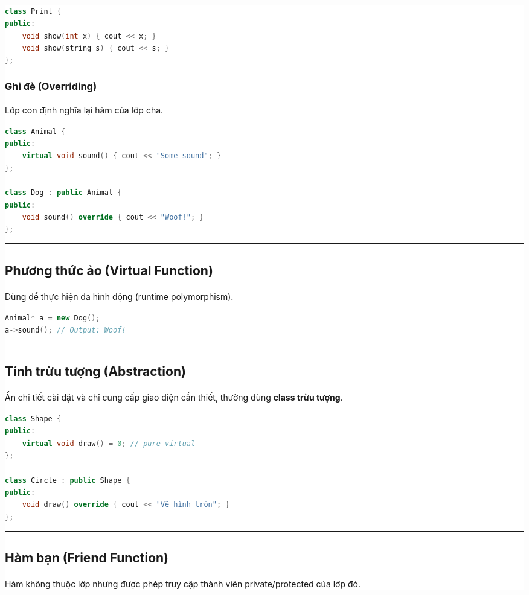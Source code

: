 ```cpp
class Print {
public:
    void show(int x) { cout << x; }
    void show(string s) { cout << s; }
};
```

### Ghi đè (Overriding)
Lớp con định nghĩa lại hàm của lớp cha.

```cpp
class Animal {
public:
    virtual void sound() { cout << "Some sound"; }
};

class Dog : public Animal {
public:
    void sound() override { cout << "Woof!"; }
};
```

---

## Phương thức ảo (Virtual Function)
Dùng để thực hiện đa hình động (runtime polymorphism).

```cpp
Animal* a = new Dog();
a->sound(); // Output: Woof!
```

---

## Tính trừu tượng (Abstraction)
Ẩn chi tiết cài đặt và chỉ cung cấp giao diện cần thiết, thường dùng **class trừu tượng**.

```cpp
class Shape {
public:
    virtual void draw() = 0; // pure virtual
};

class Circle : public Shape {
public:
    void draw() override { cout << "Vẽ hình tròn"; }
};
```

---

## Hàm bạn (Friend Function)
Hàm không thuộc lớp nhưng được phép truy cập thành viên private/protected của lớp đó.
